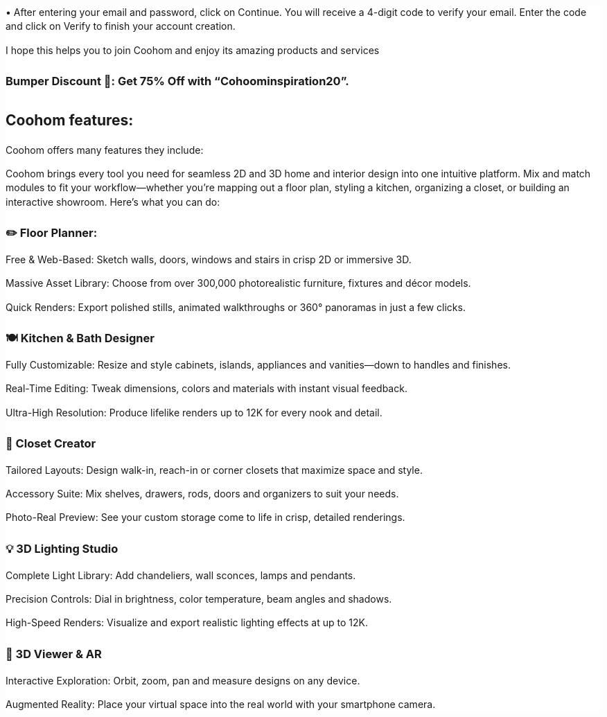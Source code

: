 • After entering your email and password, click on Continue. You will receive a 4-digit code to verify your email. Enter the code and click on Verify to finish your account creation.

I hope this helps you to join Coohom and enjoy its amazing products and services

### Bumper Discount 🎉: Get 75% Off with “Cohoominspiration20”.

## Coohom features:

Coohom offers many features they include:

Coohom brings every tool you need for seamless 2D and 3D home and interior design into one intuitive platform. Mix and match modules to fit your workflow—whether you’re mapping out a floor plan, styling a kitchen, organizing a closet, or building an interactive showroom. Here’s what you can do:

### ✏️ Floor Planner:

Free & Web-Based: Sketch walls, doors, windows and stairs in crisp 2D or immersive 3D.

Massive Asset Library: Choose from over 300,000 photorealistic furniture, fixtures and décor models.

Quick Renders: Export polished stills, animated walkthroughs or 360° panoramas in just a few clicks.

### 🍽️ Kitchen & Bath Designer

Fully Customizable: Resize and style cabinets, islands, appliances and vanities—down to handles and finishes.

Real-Time Editing: Tweak dimensions, colors and materials with instant visual feedback.

Ultra-High Resolution: Produce lifelike renders up to 12K for every nook and detail.

### 👚 Closet Creator

Tailored Layouts: Design walk-in, reach-in or corner closets that maximize space and style.

Accessory Suite: Mix shelves, drawers, rods, doors and organizers to suit your needs.

Photo-Real Preview: See your custom storage come to life in crisp, detailed renderings.

### 💡 3D Lighting Studio

Complete Light Library: Add chandeliers, wall sconces, lamps and pendants.

Precision Controls: Dial in brightness, color temperature, beam angles and shadows.

High-Speed Renders: Visualize and export realistic lighting effects at up to 12K.

### 📱 3D Viewer & AR

Interactive Exploration: Orbit, zoom, pan and measure designs on any device.

Augmented Reality: Place your virtual space into the real world with your smartphone camera.
